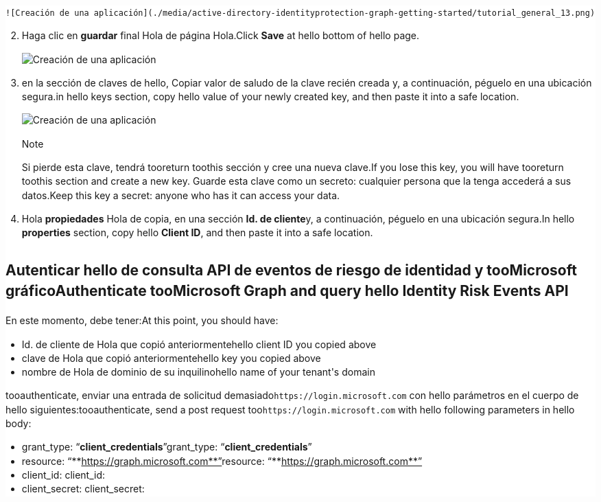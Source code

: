     ![Creación de una aplicación](./media/active-directory-identityprotection-graph-getting-started/tutorial_general_13.png)
2. <span data-ttu-id="17e71-164">Haga clic en **guardar** final Hola de página Hola.</span><span class="sxs-lookup"><span data-stu-id="17e71-164">Click **Save** at hello bottom of hello page.</span></span>
   
    ![Creación de una aplicación](./media/active-directory-identityprotection-graph-getting-started/tutorial_general_12.png)
3. <span data-ttu-id="17e71-166">en la sección de claves de hello, Copiar valor de saludo de la clave recién creada y, a continuación, péguelo en una ubicación segura.</span><span class="sxs-lookup"><span data-stu-id="17e71-166">in hello keys section, copy hello value of your newly created key, and then paste it into a safe location.</span></span>
   
    ![Creación de una aplicación](./media/active-directory-identityprotection-graph-getting-started/tutorial_general_14.png)
   
   > [!NOTE]
   > <span data-ttu-id="17e71-168">Si pierde esta clave, tendrá tooreturn toothis sección y cree una nueva clave.</span><span class="sxs-lookup"><span data-stu-id="17e71-168">If you lose this key, you will have tooreturn toothis section and create a new key.</span></span> <span data-ttu-id="17e71-169">Guarde esta clave como un secreto: cualquier persona que la tenga accederá a sus datos.</span><span class="sxs-lookup"><span data-stu-id="17e71-169">Keep this key a secret: anyone who has it can access your data.</span></span>
   > 
   > 
4. <span data-ttu-id="17e71-170">Hola **propiedades** Hola de copia, en una sección **Id. de cliente**y, a continuación, péguelo en una ubicación segura.</span><span class="sxs-lookup"><span data-stu-id="17e71-170">In hello **properties** section, copy hello **Client ID**, and then paste it into a safe location.</span></span> 

## <a name="authenticate-toomicrosoft-graph-and-query-hello-identity-risk-events-api"></a><span data-ttu-id="17e71-171">Autenticar hello de consulta API de eventos de riesgo de identidad y tooMicrosoft gráfico</span><span class="sxs-lookup"><span data-stu-id="17e71-171">Authenticate tooMicrosoft Graph and query hello Identity Risk Events API</span></span>
<span data-ttu-id="17e71-172">En este momento, debe tener:</span><span class="sxs-lookup"><span data-stu-id="17e71-172">At this point, you should have:</span></span>

* <span data-ttu-id="17e71-173">Id. de cliente de Hola que copió anteriormente</span><span class="sxs-lookup"><span data-stu-id="17e71-173">hello client ID you copied above</span></span>
* <span data-ttu-id="17e71-174">clave de Hola que copió anteriormente</span><span class="sxs-lookup"><span data-stu-id="17e71-174">hello key you copied above</span></span>
* <span data-ttu-id="17e71-175">nombre de Hola de dominio de su inquilino</span><span class="sxs-lookup"><span data-stu-id="17e71-175">hello name of your tenant's domain</span></span>

<span data-ttu-id="17e71-176">tooauthenticate, enviar una entrada de solicitud demasiado`https://login.microsoft.com` con hello parámetros en el cuerpo de hello siguientes:</span><span class="sxs-lookup"><span data-stu-id="17e71-176">tooauthenticate, send a post request too`https://login.microsoft.com` with hello following parameters in hello body:</span></span>

* <span data-ttu-id="17e71-177">grant_type: “**client_credentials**”</span><span class="sxs-lookup"><span data-stu-id="17e71-177">grant_type: “**client_credentials**”</span></span>
* <span data-ttu-id="17e71-178">resource: “**https://graph.microsoft.com**”</span><span class="sxs-lookup"><span data-stu-id="17e71-178">resource: “**https://graph.microsoft.com**”</span></span>
* <span data-ttu-id="17e71-179">client_id: <your client ID></span><span class="sxs-lookup"><span data-stu-id="17e71-179">client_id: <your client ID></span></span>
* <span data-ttu-id="17e71-180">client_secret: <your key></span><span class="sxs-lookup"><span data-stu-id="17e71-180">client_secret: <your key></span></span>
